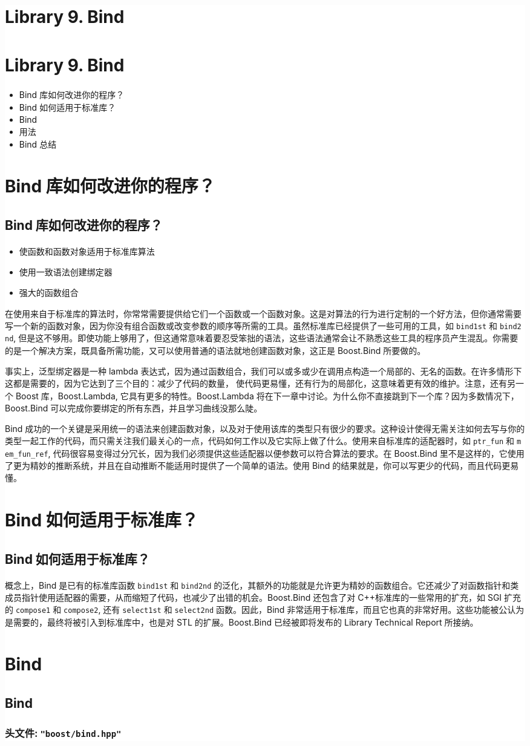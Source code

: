 # Library 9\. Bind

# Library 9\. Bind

*   Bind 库如何改进你的程序？
*   Bind 如何适用于标准库？
*   Bind
*   用法
*   Bind 总结

# Bind 库如何改进你的程序？

## Bind 库如何改进你的程序？

*   使函数和函数对象适用于标准库算法

*   使用一致语法创建绑定器

*   强大的函数组合

在使用来自于标准库的算法时，你常常需要提供给它们一个函数或一个函数对象。这是对算法的行为进行定制的一个好方法，但你通常需要写一个新的函数对象，因为你没有组合函数或改变参数的顺序等所需的工具。虽然标准库已经提供了一些可用的工具，如 `bind1st` 和 `bind2nd`, 但是这不够用。即使功能上够用了，但这通常意味着要忍受笨拙的语法，这些语法通常会让不熟悉这些工具的程序员产生混乱。你需要的是一个解决方案，既具备所需功能，又可以使用普通的语法就地创建函数对象，这正是 Boost.Bind 所要做的。

事实上，泛型绑定器是一种 lambda 表达式，因为通过函数组合，我们可以或多或少在调用点构造一个局部的、无名的函数。在许多情形下这都是需要的，因为它达到了三个目的：减少了代码的数量， 使代码更易懂，还有行为的局部化，这意味着更有效的维护。注意，还有另一个 Boost 库，Boost.Lambda, 它具有更多的特性。Boost.Lambda 将在下一章中讨论。为什么你不直接跳到下一个库？因为多数情况下，Boost.Bind 可以完成你要绑定的所有东西，并且学习曲线没那么陡。

Bind 成功的一个关键是采用统一的语法来创建函数对象，以及对于使用该库的类型只有很少的要求。这种设计使得无需关注如何去写与你的类型一起工作的代码，而只需关注我们最关心的一点，代码如何工作以及它实际上做了什么。使用来自标准库的适配器时，如 `ptr_fun` 和 `mem_fun_ref`, 代码很容易变得过分冗长，因为我们必须提供这些适配器以便参数可以符合算法的要求。在 Boost.Bind 里不是这样的，它使用了更为精妙的推断系统，并且在自动推断不能适用时提供了一个简单的语法。使用 Bind 的结果就是，你可以写更少的代码，而且代码更易懂。

# Bind 如何适用于标准库？

## Bind 如何适用于标准库？

概念上，Bind 是已有的标准库函数 `bind1st` 和 `bind2nd` 的泛化，其额外的功能就是允许更为精妙的函数组合。它还减少了对函数指针和类成员指针使用适配器的需要，从而缩短了代码，也减少了出错的机会。Boost.Bind 还包含了对 C++标准库的一些常用的扩充，如 SGI 扩充的 `compose1` 和 `compose2`, 还有 `select1st` 和 `select2nd` 函数。因此，Bind 非常适用于标准库，而且它也真的非常好用。这些功能被公认为是需要的，最终将被引入到标准库中，也是对 STL 的扩展。Boost.Bind 已经被即将发布的 Library Technical Report 所接纳。

# Bind

## Bind

### 头文件: `"boost/bind.hpp"`
